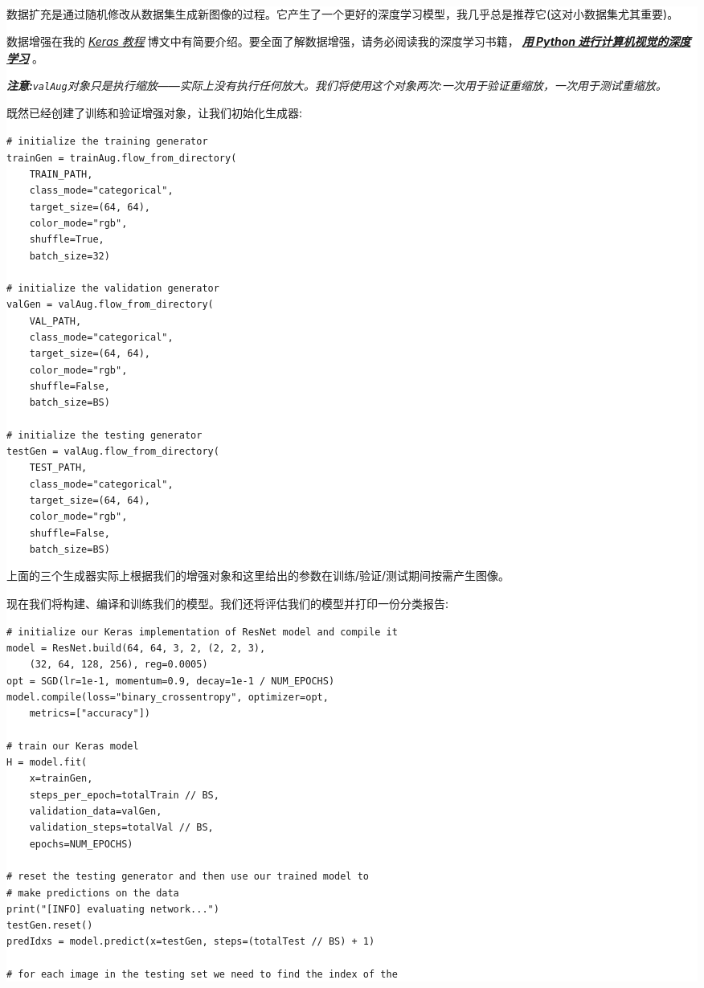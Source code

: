 数据扩充是通过随机修改从数据集生成新图像的过程。它产生了一个更好的深度学习模型，我几乎总是推荐它(这对小数据集尤其重要)。

数据增强在我的 [*Keras 教程*](https://pyimagesearch.com/2018/09/10/keras-tutorial-how-to-get-started-with-keras-deep-learning-and-python/) 博文中有简要介绍。要全面了解数据增强，请务必阅读我的深度学习书籍， **[*用 Python 进行计算机视觉的深度学习*](https://pyimagesearch.com/deep-learning-computer-vision-python-book/)** 。

***注意:****`valAug`对象只是执行缩放——实际上没有执行任何放大。我们将使用这个对象两次:一次用于验证重缩放，一次用于测试重缩放。*

既然已经创建了训练和验证增强对象，让我们初始化生成器:

```
# initialize the training generator
trainGen = trainAug.flow_from_directory(
	TRAIN_PATH,
	class_mode="categorical",
	target_size=(64, 64),
	color_mode="rgb",
	shuffle=True,
	batch_size=32)

# initialize the validation generator
valGen = valAug.flow_from_directory(
	VAL_PATH,
	class_mode="categorical",
	target_size=(64, 64),
	color_mode="rgb",
	shuffle=False,
	batch_size=BS)

# initialize the testing generator
testGen = valAug.flow_from_directory(
	TEST_PATH,
	class_mode="categorical",
	target_size=(64, 64),
	color_mode="rgb",
	shuffle=False,
	batch_size=BS)

```

上面的三个生成器实际上根据我们的增强对象和这里给出的参数在训练/验证/测试期间按需产生图像。

现在我们将构建、编译和训练我们的模型。我们还将评估我们的模型并打印一份分类报告:

```
# initialize our Keras implementation of ResNet model and compile it
model = ResNet.build(64, 64, 3, 2, (2, 2, 3),
	(32, 64, 128, 256), reg=0.0005)
opt = SGD(lr=1e-1, momentum=0.9, decay=1e-1 / NUM_EPOCHS)
model.compile(loss="binary_crossentropy", optimizer=opt,
	metrics=["accuracy"])

# train our Keras model
H = model.fit(
	x=trainGen,
	steps_per_epoch=totalTrain // BS,
	validation_data=valGen,
	validation_steps=totalVal // BS,
	epochs=NUM_EPOCHS)

# reset the testing generator and then use our trained model to
# make predictions on the data
print("[INFO] evaluating network...")
testGen.reset()
predIdxs = model.predict(x=testGen, steps=(totalTest // BS) + 1)

# for each image in the testing set we need to find the index of the
```